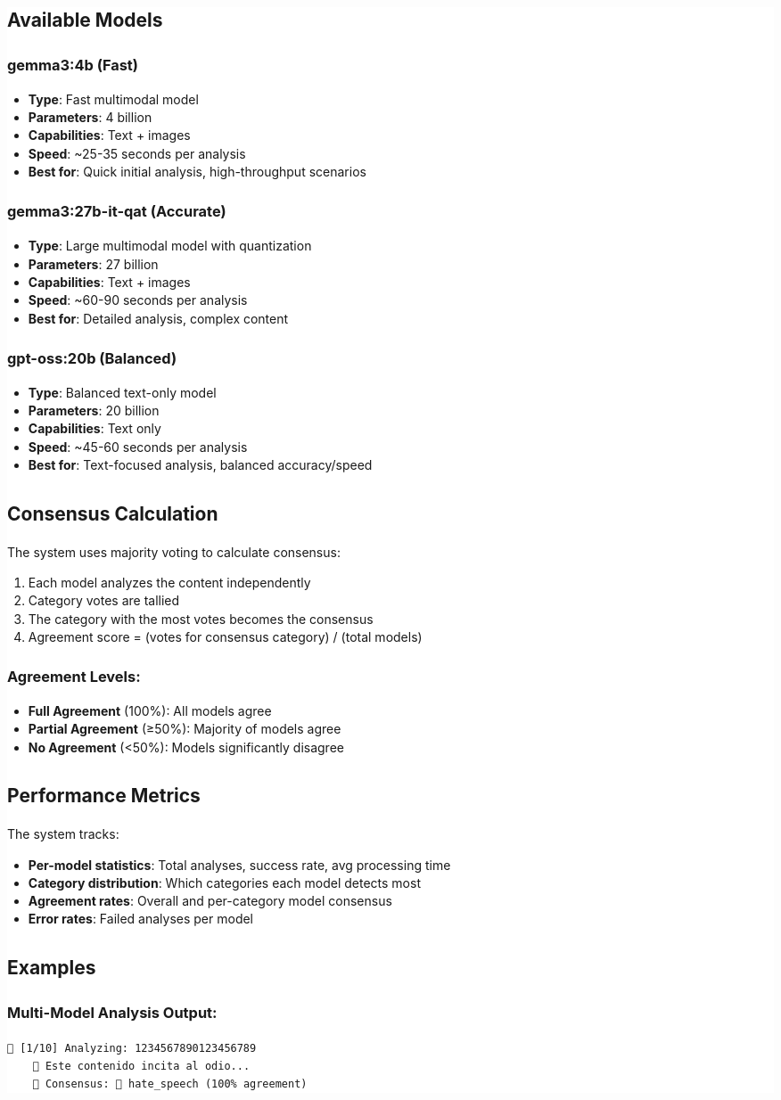 ## Available Models

### gemma3:4b (Fast)
- **Type**: Fast multimodal model
- **Parameters**: 4 billion
- **Capabilities**: Text + images
- **Speed**: ~25-35 seconds per analysis
- **Best for**: Quick initial analysis, high-throughput scenarios

### gemma3:27b-it-qat (Accurate)
- **Type**: Large multimodal model with quantization
- **Parameters**: 27 billion
- **Capabilities**: Text + images
- **Speed**: ~60-90 seconds per analysis
- **Best for**: Detailed analysis, complex content

### gpt-oss:20b (Balanced)
- **Type**: Balanced text-only model
- **Parameters**: 20 billion
- **Capabilities**: Text only
- **Speed**: ~45-60 seconds per analysis
- **Best for**: Text-focused analysis, balanced accuracy/speed

## Consensus Calculation

The system uses majority voting to calculate consensus:

1. Each model analyzes the content independently
2. Category votes are tallied
3. The category with the most votes becomes the consensus
4. Agreement score = (votes for consensus category) / (total models)

### Agreement Levels:
- **Full Agreement** (100%): All models agree
- **Partial Agreement** (≥50%): Majority of models agree
- **No Agreement** (<50%): Models significantly disagree

## Performance Metrics

The system tracks:
- **Per-model statistics**: Total analyses, success rate, avg processing time
- **Category distribution**: Which categories each model detects most
- **Agreement rates**: Overall and per-category model consensus
- **Error rates**: Failed analyses per model

## Examples

### Multi-Model Analysis Output:
```
📝 [1/10] Analyzing: 1234567890123456789
    📝 Este contenido incita al odio...
    🎯 Consensus: 🚫 hate_speech (100% agreement)
```
